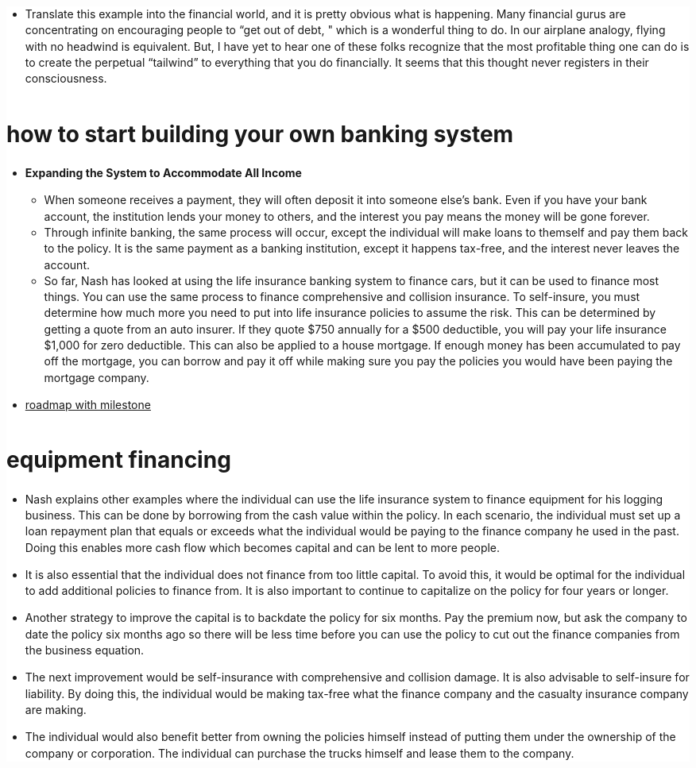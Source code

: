   - Translate this example into the financial world, and it is pretty obvious what is happening. Many financial gurus are concentrating on encouraging people to “get out of debt, " which is a wonderful thing to do. In our airplane analogy, flying with no headwind is equivalent. But, I have yet to hear one of these folks recognize that the most profitable thing one can do is to create the perpetual “tailwind” to everything that you do financially. It seems that this thought never registers in their consciousness.


# how to start building your own banking system

- **Expanding the System to Accommodate All Income**
  - When someone receives a payment, they will often deposit it into someone else’s bank. Even if you have your bank account, the institution lends your money to others, and the interest you pay means the money will be gone forever.
  - Through infinite banking, the same process will occur, except the individual will make loans to themself and pay them back to the policy. It is the same payment as a banking institution, except it happens tax-free, and the interest never leaves the account.
  - So far, Nash has looked at using the life insurance banking system to finance cars, but it can be used to finance most things. You can use the same process to finance comprehensive and collision insurance. To self-insure, you must determine how much more you need to put into life insurance policies to assume the risk. This can be determined by getting a quote from an auto insurer. If they quote $750 annually for a $500 deductible, you will pay your life insurance $1,000 for zero deductible. This can also be applied to a house mortgage. If enough money has been accumulated to pay off the mortgage, you can borrow and pay it off while making sure you pay the policies you would have been paying the mortgage company.

- [roadmap with milestone](https://www.lifeinsure.com/becoming-your-own-banker/)


# equipment financing

- Nash explains other examples where the individual can use the life insurance system to finance equipment for his logging business. This can be done by borrowing from the cash value within the policy. In each scenario, the individual must set up a loan repayment plan that equals or exceeds what the individual would be paying to the finance company he used in the past. Doing this enables more cash flow which becomes capital and can be lent to more people.

- It is also essential that the individual does not finance from too little capital. To avoid this, it would be optimal for the individual to add additional policies to finance from. It is also important to continue to capitalize on the policy for four years or longer.  

- Another strategy to improve the capital is to backdate the policy for six months. Pay the premium now, but ask the company to date the policy six months ago so there will be less time before you can use the policy to cut out the finance companies from the business equation.

- The next improvement would be self-insurance with comprehensive and collision damage. It is also advisable to self-insure for liability. By doing this, the individual would be making tax-free what the finance company and the casualty insurance company are making.

- The individual would also benefit better from owning the policies himself instead of putting them under the ownership of the company or corporation. The individual can purchase the trucks himself and lease them to the company.
